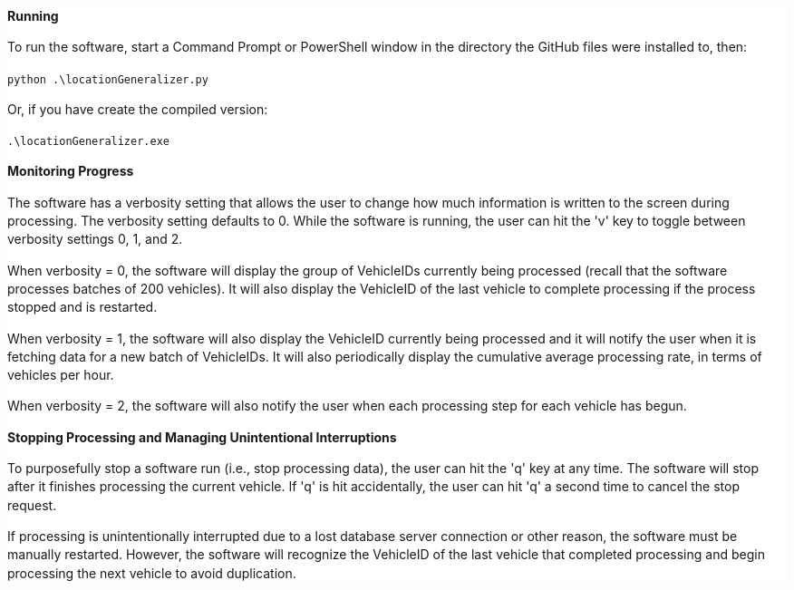 **Running**

To run the software, start a Command Prompt or PowerShell window in the directory the GitHub files were installed to, then:

`python .\locationGeneralizer.py`

Or, if you have create the compiled version:

`.\locationGeneralizer.exe`

**Monitoring Progress**

The software has a verbosity setting that allows the user to change how much information is written to the screen during processing. The verbosity setting defaults to 0. While the software is running, the user can hit the 'v' key to toggle between verbosity settings 0, 1, and 2.

When verbosity = 0, the software will display the group of VehicleIDs currently being processed (recall that the software processes batches of 200 vehicles). It will also display the VehicleID of the last vehicle to complete processing if the process stopped and is restarted.

When verbosity = 1, the software will also display the VehicleID currently being processed and it will notify the user when it is fetching data for a new batch of VehicleIDs. It will also periodically display the cumulative average processing rate, in terms of vehicles per hour.

When verbosity = 2, the software will also notify the user when each processing step for each vehicle has begun.

**Stopping Processing and Managing Unintentional Interruptions**

To purposefully stop a software run (i.e., stop processing data), the user can hit the 'q' key at any time. The software will stop after it finishes processing the current vehicle. If 'q' is hit accidentally, the user can hit 'q' a second time to cancel the stop request.

If processing is unintentionally interrupted due to a lost database server connection or other reason, the software must be manually restarted. However, the software will recognize the VehicleID of the last vehicle that completed processing and begin processing the next vehicle to avoid duplication.
